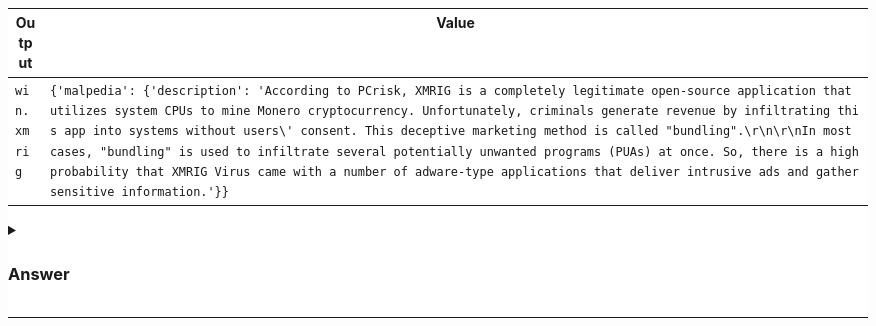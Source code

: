 | Output | Value |
| --- | --- |
| `win.xmrig` | `{'malpedia': {'description': 'According to PCrisk, XMRIG is a completely legitimate open-source application that utilizes system CPUs to mine Monero cryptocurrency. Unfortunately, criminals generate revenue by infiltrating this app into systems without users\' consent. This deceptive marketing method is called "bundling".\r\n\r\nIn most cases, "bundling" is used to infiltrate several potentially unwanted programs (PUAs) at once. So, there is a high probability that XMRIG Virus came with a number of adware-type applications that deliver intrusive ads and gather sensitive information.'}}` |


<details><summary>
<h3>Answer</h3>
</summary></details>

---

